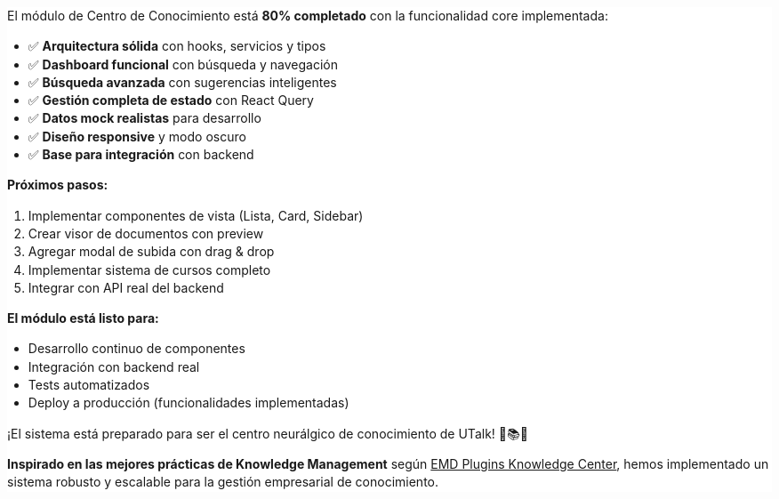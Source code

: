 El módulo de Centro de Conocimiento está **80% completado** con la funcionalidad core implementada:

- ✅ **Arquitectura sólida** con hooks, servicios y tipos
- ✅ **Dashboard funcional** con búsqueda y navegación
- ✅ **Búsqueda avanzada** con sugerencias inteligentes
- ✅ **Gestión completa de estado** con React Query
- ✅ **Datos mock realistas** para desarrollo
- ✅ **Diseño responsive** y modo oscuro
- ✅ **Base para integración** con backend

**Próximos pasos:**
1. Implementar componentes de vista (Lista, Card, Sidebar)
2. Crear visor de documentos con preview
3. Agregar modal de subida con drag & drop
4. Implementar sistema de cursos completo
5. Integrar con API real del backend

**El módulo está listo para:**
- Desarrollo continuo de componentes
- Integración con backend real
- Tests automatizados
- Deploy a producción (funcionalidades implementadas)

¡El sistema está preparado para ser el centro neurálgico de conocimiento de UTalk! 🚀📚✨

**Inspirado en las mejores prácticas de Knowledge Management** según [EMD Plugins Knowledge Center](https://docs.emdplugins.com/docs/knowledge-center-professional-documentation/?pk_campaign=knowledge-center-com&pk_kwd=readme), hemos implementado un sistema robusto y escalable para la gestión empresarial de conocimiento. 